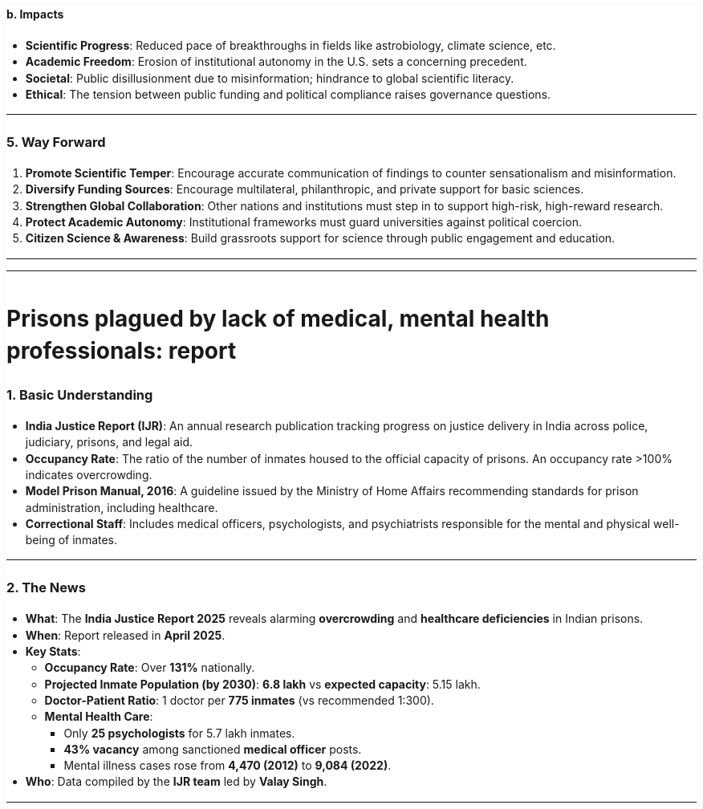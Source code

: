 #### b. **Impacts**
- **Scientific Progress**: Reduced pace of breakthroughs in fields like astrobiology, climate science, etc.
- **Academic Freedom**: Erosion of institutional autonomy in the U.S. sets a concerning precedent.
- **Societal**: Public disillusionment due to misinformation; hindrance to global scientific literacy.
- **Ethical**: The tension between public funding and political compliance raises governance questions.

---

### 5. **Way Forward**

1. **Promote Scientific Temper**: Encourage accurate communication of findings to counter sensationalism and misinformation.
2. **Diversify Funding Sources**: Encourage multilateral, philanthropic, and private support for basic sciences.
3. **Strengthen Global Collaboration**: Other nations and institutions must step in to support high-risk, high-reward research.
4. **Protect Academic Autonomy**: Institutional frameworks must guard universities against political coercion.
5. **Citizen Science & Awareness**: Build grassroots support for science through public engagement and education.

---

---

# Prisons plagued by lack of medical, mental health professionals: report
### 1. **Basic Understanding**

- **India Justice Report (IJR)**: An annual research publication tracking progress on justice delivery in India across police, judiciary, prisons, and legal aid.
- **Occupancy Rate**: The ratio of the number of inmates housed to the official capacity of prisons. An occupancy rate >100% indicates overcrowding.
- **Model Prison Manual, 2016**: A guideline issued by the Ministry of Home Affairs recommending standards for prison administration, including healthcare.
- **Correctional Staff**: Includes medical officers, psychologists, and psychiatrists responsible for the mental and physical well-being of inmates.

---

### 2. **The News**

- **What**: The **India Justice Report 2025** reveals alarming **overcrowding** and **healthcare deficiencies** in Indian prisons.
- **When**: Report released in **April 2025**.
- **Key Stats**:
  - **Occupancy Rate**: Over **131%** nationally.
  - **Projected Inmate Population (by 2030)**: **6.8 lakh** vs **expected capacity**: 5.15 lakh.
  - **Doctor-Patient Ratio**: 1 doctor per **775 inmates** (vs recommended 1:300).
  - **Mental Health Care**:
    - Only **25 psychologists** for 5.7 lakh inmates.
    - **43% vacancy** among sanctioned **medical officer** posts.
    - Mental illness cases rose from **4,470 (2012)** to **9,084 (2022)**.
- **Who**: Data compiled by the **IJR team** led by **Valay Singh**.

---